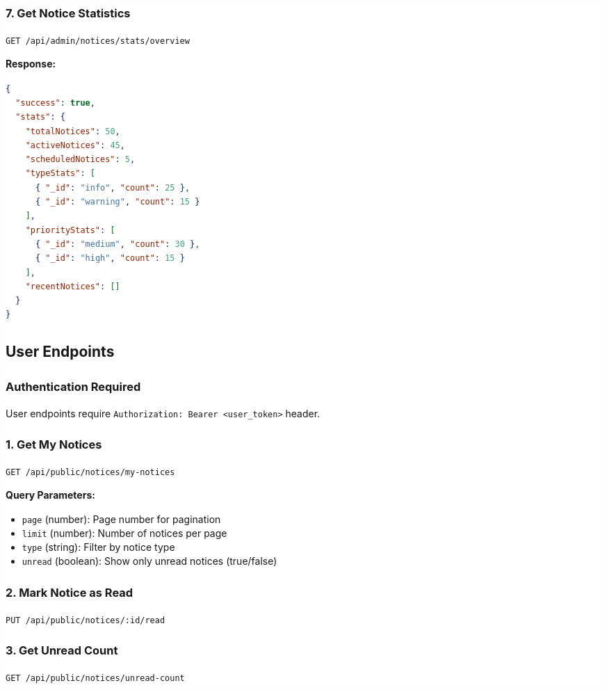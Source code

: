 ### 7. Get Notice Statistics
```http
GET /api/admin/notices/stats/overview
```

**Response:**
```json
{
  "success": true,
  "stats": {
    "totalNotices": 50,
    "activeNotices": 45,
    "scheduledNotices": 5,
    "typeStats": [
      { "_id": "info", "count": 25 },
      { "_id": "warning", "count": 15 }
    ],
    "priorityStats": [
      { "_id": "medium", "count": 30 },
      { "_id": "high", "count": 15 }
    ],
    "recentNotices": []
  }
}
```

## User Endpoints

### Authentication Required
User endpoints require `Authorization: Bearer <user_token>` header.

### 1. Get My Notices
```http
GET /api/public/notices/my-notices
```

**Query Parameters:**
- `page` (number): Page number for pagination
- `limit` (number): Number of notices per page
- `type` (string): Filter by notice type
- `unread` (boolean): Show only unread notices (true/false)

### 2. Mark Notice as Read
```http
PUT /api/public/notices/:id/read
```

### 3. Get Unread Count
```http
GET /api/public/notices/unread-count
```
